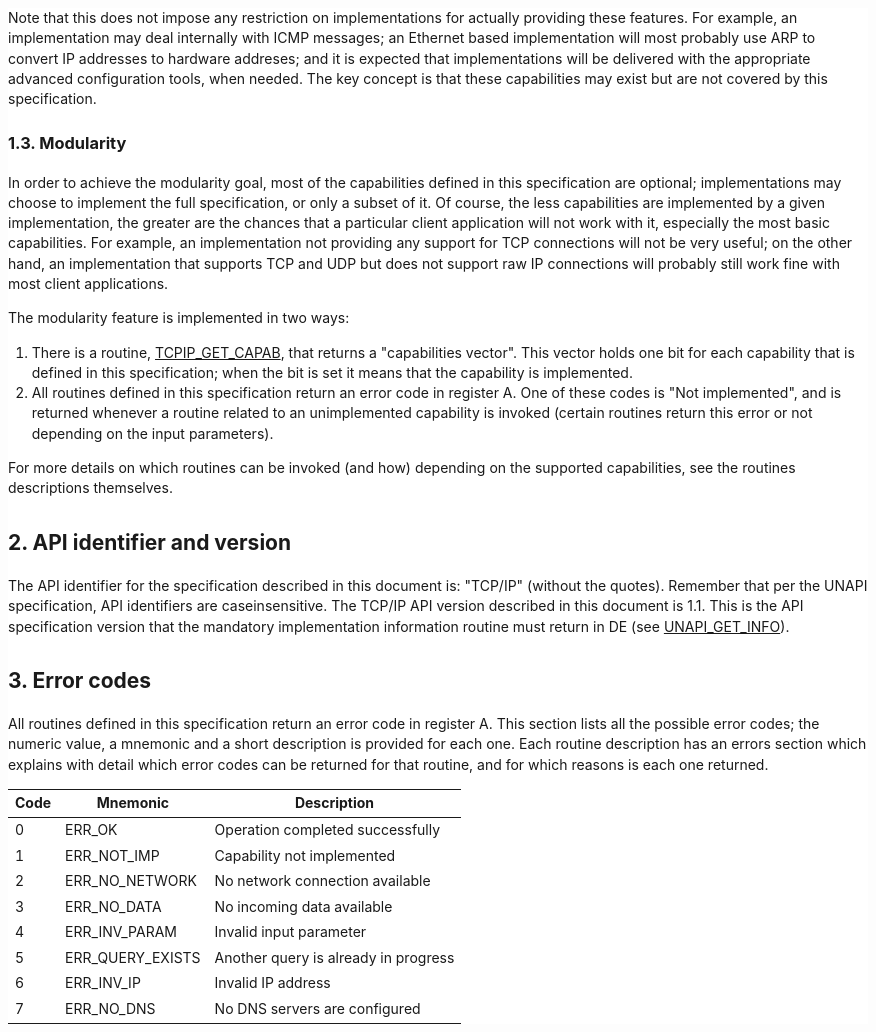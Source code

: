 Note that this does not impose any restriction on implementations for actually providing
these features. For example, an implementation may deal internally with ICMP
messages; an Ethernet based implementation will most probably use ARP to convert IP
addresses to hardware addreses; and it is expected that implementations will be
delivered with the appropriate advanced configuration tools, when needed. The key
concept is that these capabilities may exist but are not covered by this specification.

### 1.3. Modularity

In order to achieve the modularity goal, most of the capabilities defined in this
specification are optional; implementations may choose to implement the full
specification, or only a subset of it. Of course, the less capabilities are implemented by a
given implementation, the greater are the chances that a particular client application will
not work with it, especially the most basic capabilities. For example, an implementation
not providing any support for TCP connections will not be very useful; on the other hand,
an implementation that supports TCP and UDP but does not support raw IP connections
will probably still work fine with most client applications.

The modularity feature is implemented in two ways:

1. There is a routine, [TCPIP_GET_CAPAB](#412-tcpip_get_capab-get-information-about-the-tcpip-capabilities-and-features), that returns a
"capabilities vector". This vector holds one bit for each capability that is defined
in this specification; when the bit is set it means that the capability is
implemented.
2. All routines defined in this specification return an error code in register A. One of
these codes is "Not implemented", and is returned whenever a routine related to
an unimplemented capability is invoked (certain routines return this error or not
depending on the input parameters).

For more details on which routines can be invoked (and how) depending on the
supported capabilities, see the routines descriptions themselves.

## 2. API identifier and version

The API identifier for the specification described in this document is: "TCP/IP" (without
the quotes). Remember that per the UNAPI specification, API identifiers are caseinsensitive.
The TCP/IP API version described in this document is 1.1. This is the API specification
version that the mandatory implementation information routine must return in DE (see
[UNAPI_GET_INFO](#411-unapi_get_info-obtain-the-implementation-name-and-version)).

## 3. Error codes

All routines defined in this specification return an error code in register A. This section
lists all the possible error codes; the numeric value, a mnemonic and a short description
is provided for each one. Each routine description has an errors section which explains
with detail which error codes can be returned for that routine, and for which reasons is
each one returned.

| Code  | Mnemonic  | Description  |
|----|---|---|
| 0  | ERR_OK  | Operation completed successfully  |
| 1  | ERR_NOT_IMP  | Capability not implemented  |
| 2  | ERR_NO_NETWORK  | No network connection available  |
| 3  | ERR_NO_DATA  | No incoming data available  |
| 4  | ERR_INV_PARAM  | Invalid input parameter  |
| 5  | ERR_QUERY_EXISTS  | Another query is already in progress  |
| 6  | ERR_INV_IP  | Invalid IP address  |
| 7  | ERR_NO_DNS  | No DNS servers are configured  |